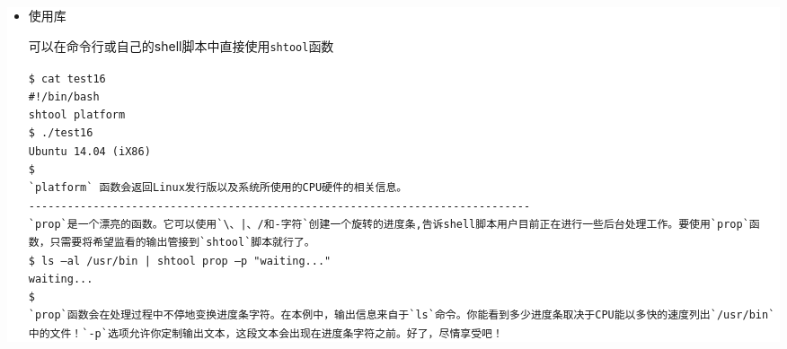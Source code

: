 - 使用库

  可以在命令行或自己的shell脚本中直接使用`shtool`函数

  ```shell
  $ cat test16
  #!/bin/bash
  shtool platform
  $ ./test16
  Ubuntu 14.04 (iX86)
  $
  `platform` 函数会返回Linux发行版以及系统所使用的CPU硬件的相关信息。
  ------------------------------------------------------------------------------
  `prop`是一个漂亮的函数。它可以使用`\、|、/和-字符`创建一个旋转的进度条,告诉shell脚本用户目前正在进行一些后台处理工作。要使用`prop`函数，只需要将希望监看的输出管接到`shtool`脚本就行了。
  $ ls –al /usr/bin | shtool prop –p "waiting..."
  waiting...	
  $
  `prop`函数会在处理过程中不停地变换进度条字符。在本例中，输出信息来自于`ls`命令。你能看到多少进度条取决于CPU能以多快的速度列出`/usr/bin`中的文件！`-p`选项允许你定制输出文本，这段文本会出现在进度条字符之前。好了，尽情享受吧！
  ```